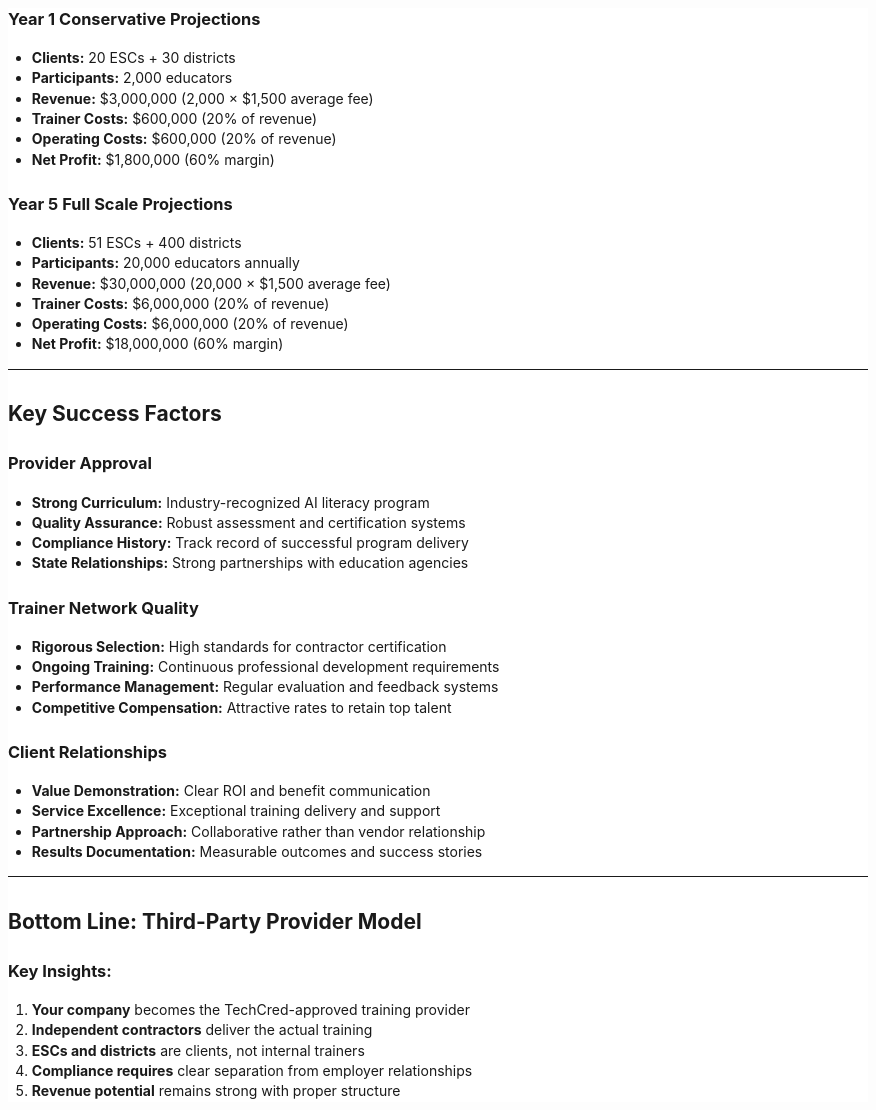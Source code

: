 ### **Year 1 Conservative Projections**
- **Clients:** 20 ESCs + 30 districts
- **Participants:** 2,000 educators
- **Revenue:** $3,000,000 (2,000 × $1,500 average fee)
- **Trainer Costs:** $600,000 (20% of revenue)
- **Operating Costs:** $600,000 (20% of revenue)
- **Net Profit:** $1,800,000 (60% margin)

### **Year 5 Full Scale Projections**
- **Clients:** 51 ESCs + 400 districts
- **Participants:** 20,000 educators annually
- **Revenue:** $30,000,000 (20,000 × $1,500 average fee)
- **Trainer Costs:** $6,000,000 (20% of revenue)
- **Operating Costs:** $6,000,000 (20% of revenue)
- **Net Profit:** $18,000,000 (60% margin)

---

## Key Success Factors

### **Provider Approval**
- **Strong Curriculum:** Industry-recognized AI literacy program
- **Quality Assurance:** Robust assessment and certification systems
- **Compliance History:** Track record of successful program delivery
- **State Relationships:** Strong partnerships with education agencies

### **Trainer Network Quality**
- **Rigorous Selection:** High standards for contractor certification
- **Ongoing Training:** Continuous professional development requirements
- **Performance Management:** Regular evaluation and feedback systems
- **Competitive Compensation:** Attractive rates to retain top talent

### **Client Relationships**
- **Value Demonstration:** Clear ROI and benefit communication
- **Service Excellence:** Exceptional training delivery and support
- **Partnership Approach:** Collaborative rather than vendor relationship
- **Results Documentation:** Measurable outcomes and success stories

---

## Bottom Line: Third-Party Provider Model

### **Key Insights:**
1. **Your company** becomes the TechCred-approved training provider
2. **Independent contractors** deliver the actual training
3. **ESCs and districts** are clients, not internal trainers
4. **Compliance requires** clear separation from employer relationships
5. **Revenue potential** remains strong with proper structure
